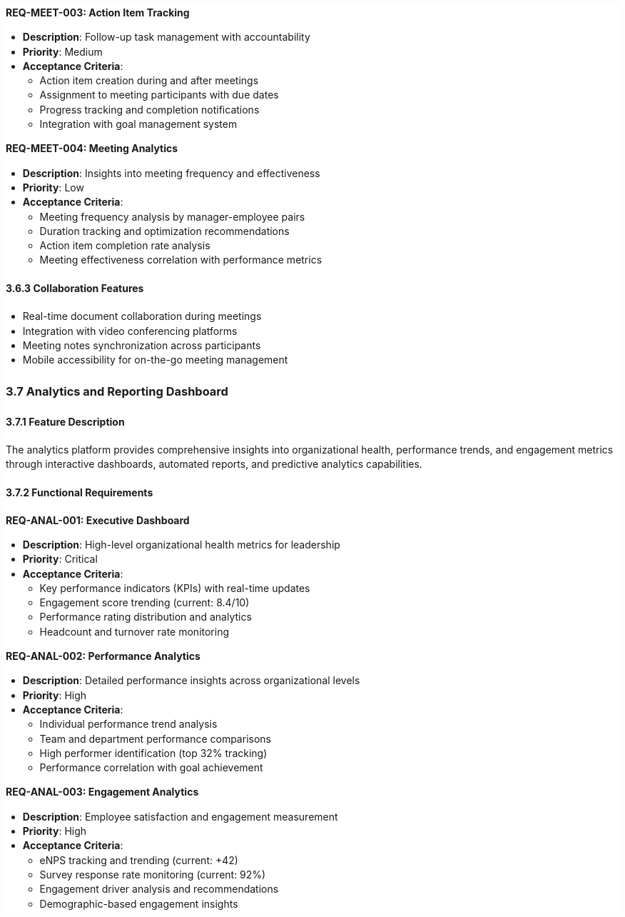 **REQ-MEET-003: Action Item Tracking**
- **Description**: Follow-up task management with accountability
- **Priority**: Medium
- **Acceptance Criteria**:
  - Action item creation during and after meetings
  - Assignment to meeting participants with due dates
  - Progress tracking and completion notifications
  - Integration with goal management system

**REQ-MEET-004: Meeting Analytics**
- **Description**: Insights into meeting frequency and effectiveness
- **Priority**: Low
- **Acceptance Criteria**:
  - Meeting frequency analysis by manager-employee pairs
  - Duration tracking and optimization recommendations
  - Action item completion rate analysis
  - Meeting effectiveness correlation with performance metrics

#### 3.6.3 Collaboration Features
- Real-time document collaboration during meetings
- Integration with video conferencing platforms
- Meeting notes synchronization across participants
- Mobile accessibility for on-the-go meeting management

### 3.7 Analytics and Reporting Dashboard

#### 3.7.1 Feature Description
The analytics platform provides comprehensive insights into organizational health, performance trends, and engagement metrics through interactive dashboards, automated reports, and predictive analytics capabilities.

#### 3.7.2 Functional Requirements

**REQ-ANAL-001: Executive Dashboard**
- **Description**: High-level organizational health metrics for leadership
- **Priority**: Critical
- **Acceptance Criteria**:
  - Key performance indicators (KPIs) with real-time updates
  - Engagement score trending (current: 8.4/10)
  - Performance rating distribution and analytics
  - Headcount and turnover rate monitoring

**REQ-ANAL-002: Performance Analytics**
- **Description**: Detailed performance insights across organizational levels
- **Priority**: High
- **Acceptance Criteria**:
  - Individual performance trend analysis
  - Team and department performance comparisons
  - High performer identification (top 32% tracking)
  - Performance correlation with goal achievement

**REQ-ANAL-003: Engagement Analytics**
- **Description**: Employee satisfaction and engagement measurement
- **Priority**: High
- **Acceptance Criteria**:
  - eNPS tracking and trending (current: +42)
  - Survey response rate monitoring (current: 92%)
  - Engagement driver analysis and recommendations
  - Demographic-based engagement insights
